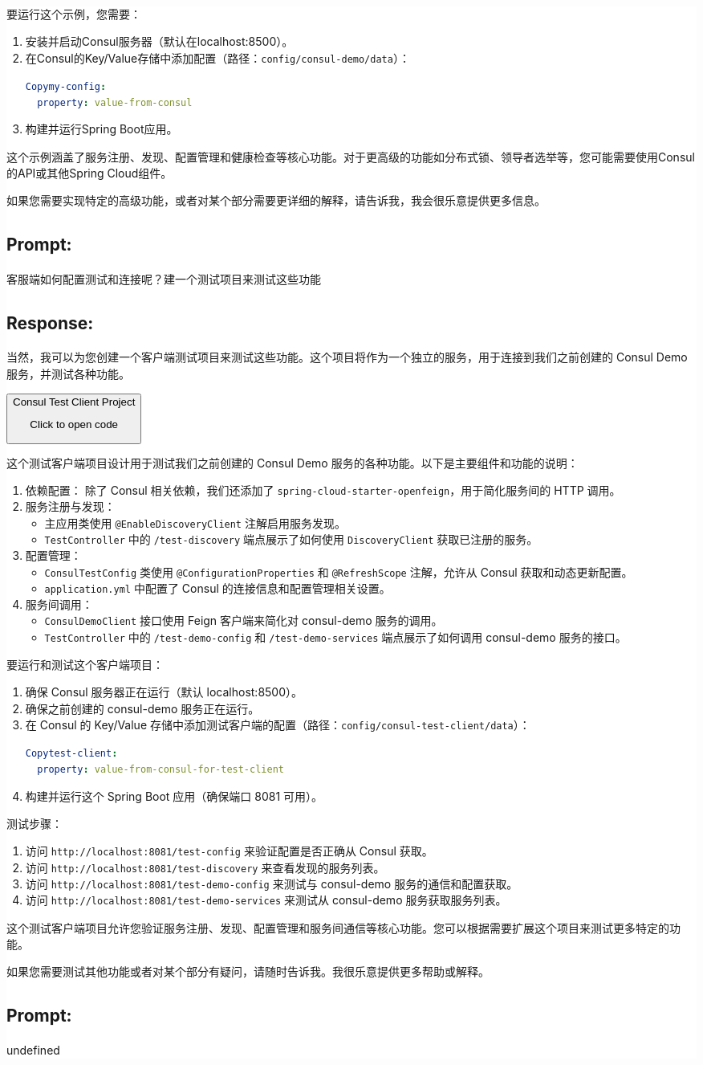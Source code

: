 要运行这个示例，您需要：

1. 安装并启动Consul服务器（默认在localhost:8500）。
2. 在Consul的Key/Value存储中添加配置（路径：`config/consul-demo/data`）：
   ```yaml
   Copymy-config:
     property: value-from-consul
   ```
3. 构建并运行Spring Boot应用。

这个示例涵盖了服务注册、发现、配置管理和健康检查等核心功能。对于更高级的功能如分布式锁、领导者选举等，您可能需要使用Consul的API或其他Spring Cloud组件。

如果您需要实现特定的高级功能，或者对某个部分需要更详细的解释，请告诉我，我会很乐意提供更多信息。

## Prompt:
客服端如何配置测试和连接呢？建一个测试项目来测试这些功能

## Response:
当然，我可以为您创建一个客户端测试项目来测试这些功能。这个项目将作为一个独立的服务，用于连接到我们之前创建的 Consul Demo 服务，并测试各种功能。

<button>Consul Test Client Project

Click to open code</button>

这个测试客户端项目设计用于测试我们之前创建的 Consul Demo 服务的各种功能。以下是主要组件和功能的说明：

1. 依赖配置： 除了 Consul 相关依赖，我们还添加了 `spring-cloud-starter-openfeign`，用于简化服务间的 HTTP 调用。
2. 服务注册与发现：
   * 主应用类使用 `@EnableDiscoveryClient` 注解启用服务发现。
   * `TestController` 中的 `/test-discovery` 端点展示了如何使用 `DiscoveryClient` 获取已注册的服务。
3. 配置管理：
   * `ConsulTestConfig` 类使用 `@ConfigurationProperties` 和 `@RefreshScope` 注解，允许从 Consul 获取和动态更新配置。
   * `application.yml` 中配置了 Consul 的连接信息和配置管理相关设置。
4. 服务间调用：
   * `ConsulDemoClient` 接口使用 Feign 客户端来简化对 consul-demo 服务的调用。
   * `TestController` 中的 `/test-demo-config` 和 `/test-demo-services` 端点展示了如何调用 consul-demo 服务的接口。

要运行和测试这个客户端项目：

1. 确保 Consul 服务器正在运行（默认 localhost:8500）。
2. 确保之前创建的 consul-demo 服务正在运行。
3. 在 Consul 的 Key/Value 存储中添加测试客户端的配置（路径：`config/consul-test-client/data`）：
   ```yaml
   Copytest-client:
     property: value-from-consul-for-test-client
   ```
4. 构建并运行这个 Spring Boot 应用（确保端口 8081 可用）。

测试步骤：

1. 访问 `http://localhost:8081/test-config` 来验证配置是否正确从 Consul 获取。
2. 访问 `http://localhost:8081/test-discovery` 来查看发现的服务列表。
3. 访问 `http://localhost:8081/test-demo-config` 来测试与 consul-demo 服务的通信和配置获取。
4. 访问 `http://localhost:8081/test-demo-services` 来测试从 consul-demo 服务获取服务列表。

这个测试客户端项目允许您验证服务注册、发现、配置管理和服务间通信等核心功能。您可以根据需要扩展这个项目来测试更多特定的功能。

如果您需要测试其他功能或者对某个部分有疑问，请随时告诉我。我很乐意提供更多帮助或解释。

## Prompt:
undefined

